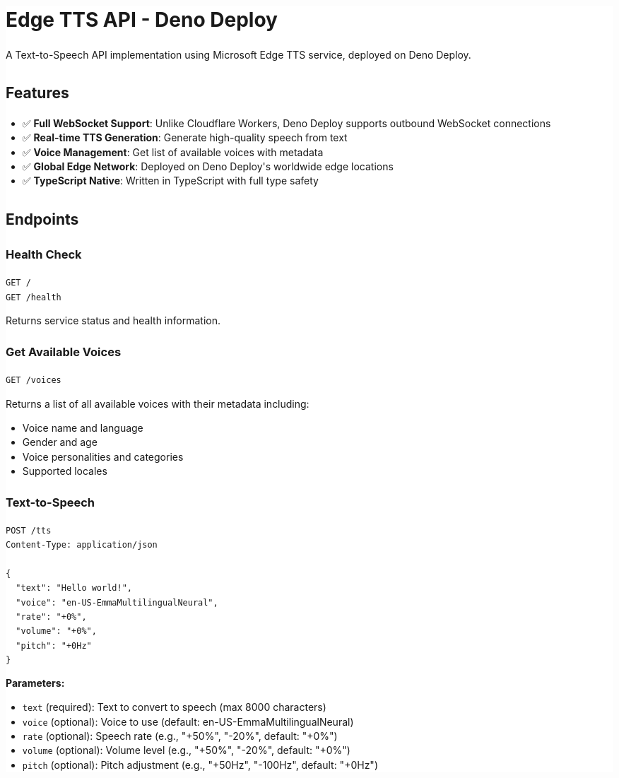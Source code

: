 # Edge TTS API - Deno Deploy

A Text-to-Speech API implementation using Microsoft Edge TTS service, deployed on Deno Deploy.

## Features

- ✅ **Full WebSocket Support**: Unlike Cloudflare Workers, Deno Deploy supports outbound WebSocket connections
- ✅ **Real-time TTS Generation**: Generate high-quality speech from text
- ✅ **Voice Management**: Get list of available voices with metadata
- ✅ **Global Edge Network**: Deployed on Deno Deploy's worldwide edge locations
- ✅ **TypeScript Native**: Written in TypeScript with full type safety

## Endpoints

### Health Check
```
GET /
GET /health
```

Returns service status and health information.

### Get Available Voices
```
GET /voices
```

Returns a list of all available voices with their metadata including:
- Voice name and language
- Gender and age
- Voice personalities and categories
- Supported locales

### Text-to-Speech
```
POST /tts
Content-Type: application/json

{
  "text": "Hello world!",
  "voice": "en-US-EmmaMultilingualNeural",
  "rate": "+0%",
  "volume": "+0%",
  "pitch": "+0Hz"
}
```

**Parameters:**
- `text` (required): Text to convert to speech (max 8000 characters)
- `voice` (optional): Voice to use (default: en-US-EmmaMultilingualNeural)
- `rate` (optional): Speech rate (e.g., "+50%", "-20%", default: "+0%")
- `volume` (optional): Volume level (e.g., "+50%", "-20%", default: "+0%")
- `pitch` (optional): Pitch adjustment (e.g., "+50Hz", "-100Hz", default: "+0Hz")
